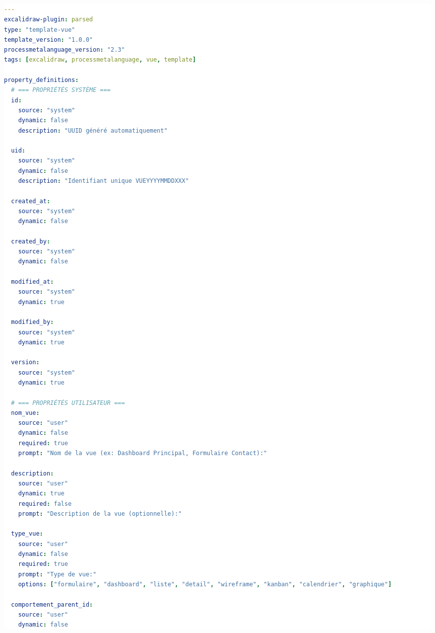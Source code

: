 ```yaml
---
excalidraw-plugin: parsed
type: "template-vue"
template_version: "1.0.0"
processmetalanguage_version: "2.3"
tags: [excalidraw, processmetalanguage, vue, template]

property_definitions:
  # === PROPRIÉTÉS SYSTÈME ===
  id:
    source: "system"
    dynamic: false
    description: "UUID généré automatiquement"
    
  uid:
    source: "system"
    dynamic: false
    description: "Identifiant unique VUEYYYYMMDDXXX"
    
  created_at:
    source: "system"
    dynamic: false
    
  created_by:
    source: "system"
    dynamic: false
    
  modified_at:
    source: "system"
    dynamic: true
    
  modified_by:
    source: "system"
    dynamic: true
    
  version:
    source: "system"
    dynamic: true
    
  # === PROPRIÉTÉS UTILISATEUR ===
  nom_vue:
    source: "user"
    dynamic: false
    required: true
    prompt: "Nom de la vue (ex: Dashboard Principal, Formulaire Contact):"
    
  description:
    source: "user"
    dynamic: true
    required: false
    prompt: "Description de la vue (optionnelle):"
    
  type_vue:
    source: "user"
    dynamic: false
    required: true
    prompt: "Type de vue:"
    options: ["formulaire", "dashboard", "liste", "detail", "wireframe", "kanban", "calendrier", "graphique"]
    
  comportement_parent_id:
    source: "user"
    dynamic: false
```